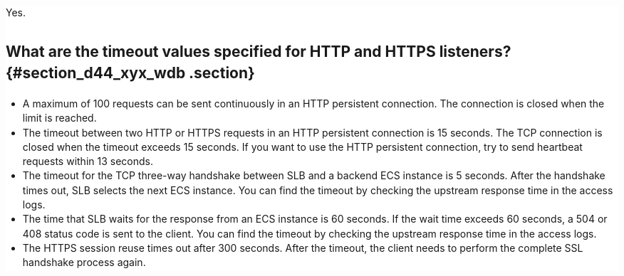 Yes.

## What are the timeout values specified for HTTP and HTTPS listeners? {#section_d44_xyx_wdb .section}

-   A maximum of 100 requests can be sent continuously in an HTTP persistent connection. The connection is closed when the limit is reached.
-   The timeout between two HTTP or HTTPS requests in an HTTP persistent connection is 15 seconds. The TCP connection is closed when the timeout exceeds 15 seconds. If you want to use the HTTP persistent connection, try to send heartbeat requests within 13 seconds.
-   The timeout for the TCP three-way handshake between SLB and a backend ECS instance is 5 seconds. After the handshake times out, SLB selects the next ECS instance. You can find the timeout by checking the upstream response time in the access logs.
-   The time that SLB waits for the response from an ECS instance is 60 seconds. If the wait time exceeds 60 seconds, a 504 or 408 status code is sent to the client. You can find the timeout by checking the upstream response time in the access logs.
-   The HTTPS session reuse times out after 300 seconds. After the timeout, the client needs to perform the complete SSL handshake process again.

